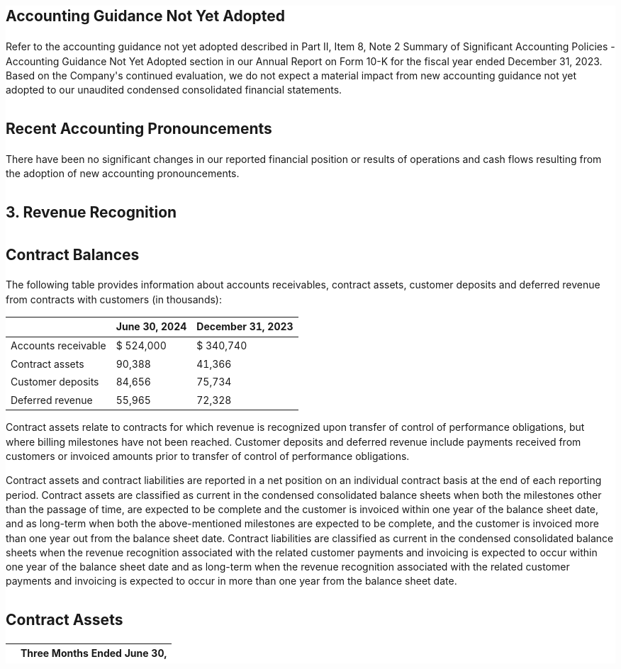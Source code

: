 <h2>Accounting Guidance Not Yet Adopted</h2>
<p>Refer to the accounting guidance not yet adopted described in Part II, Item 8, Note 2 Summary of Significant Accounting Policies -Accounting Guidance Not Yet Adopted section in our Annual Report on Form 10-K for the fiscal year ended December 31, 2023. Based on the Company's continued evaluation, we do not expect a material impact from new accounting guidance not yet adopted to our unaudited condensed consolidated financial statements.</p>
<h2>Recent Accounting Pronouncements</h2>
<p>There have been no significant changes in our reported financial position or results of operations and cash flows resulting from the adoption of new accounting pronouncements.</p>
<h2>3. Revenue Recognition</h2>
<h2>Contract Balances</h2>
<p>The following table provides information about accounts receivables, contract assets, customer deposits and deferred revenue from contracts with customers (in thousands):</p>
<table>
<thead>
<tr>
<th></th>
<th>June 30, 2024</th>
<th>December 31, 2023</th>
</tr>
</thead>
<tbody>
<tr>
<td>Accounts receivable</td>
<td>$ 524,000</td>
<td>$ 340,740</td>
</tr>
<tr>
<td>Contract assets</td>
<td>90,388</td>
<td>41,366</td>
</tr>
<tr>
<td>Customer deposits</td>
<td>84,656</td>
<td>75,734</td>
</tr>
<tr>
<td>Deferred revenue</td>
<td>55,965</td>
<td>72,328</td>
</tr>
</tbody>
</table>
<p>Contract assets relate to contracts for which revenue is recognized upon transfer of control of performance obligations, but where billing milestones have not been reached. Customer deposits and deferred revenue include payments received from customers or invoiced amounts prior to transfer of control of performance obligations.</p>
<p>Contract assets and contract liabilities are reported in a net position on an individual contract basis at the end of each reporting period. Contract assets are classified as current in the condensed consolidated balance sheets when both the milestones other than the passage of time, are expected to be complete and the customer is invoiced within one year of the balance sheet date, and as long-term when both the above-mentioned milestones are expected to be complete, and the customer is invoiced more than one year out from the balance sheet date. Contract liabilities are classified as current in the condensed consolidated balance sheets when the revenue recognition associated with the related customer payments and invoicing is expected to occur within one year of the balance sheet date and as long-term when the revenue recognition associated with the related customer payments and invoicing is expected to occur in more than one year from the balance sheet date.</p>
<h2>Contract Assets</h2>
<table>
<thead>
<tr>
<th></th>
<th>Three Months Ended  June 30,</th>